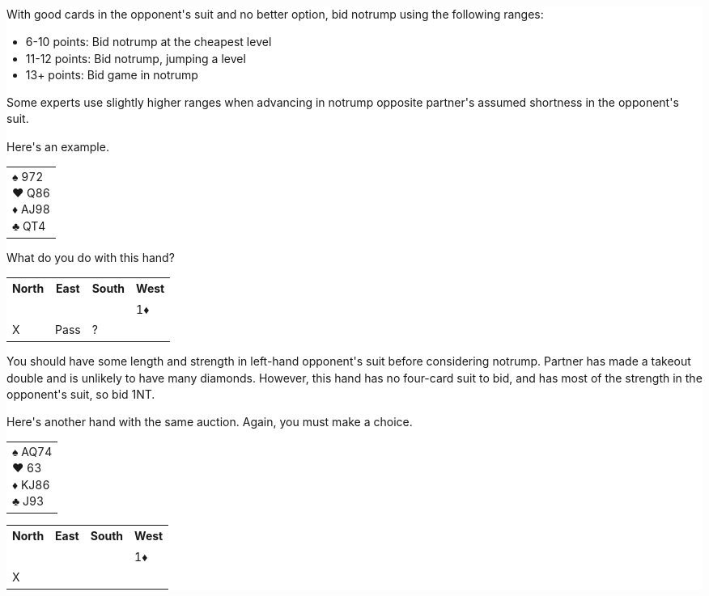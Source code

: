 With good cards in the opponent's suit and no better option, bid notrump using the following ranges:

- 6-10 points: Bid notrump at the cheapest level
- 11-12 points: Bid notrump, jumping a level
- 13+ points: Bid game in notrump

Some experts use slightly higher ranges when advancing in notrump opposite partner's assumed shortness in the opponent's suit.

Here's an example.

<table class="hand">
	<tr>
		<td>♠ 972<br>♥ Q86<br>♦ AJ98<br>♣ QT4</td>
	</tr>
</table>

What do you do with this hand?

<table class="auction">
	<tr>
		<th>North</th>
		<th>East</th>
		<th>South</th>
		<th>West</th>
	</tr>
	<tr>
		<td></td>
		<td></td>
		<td></td>
		<td>1♦</td>
	</tr>
	<tr>
		<td>X</td>
		<td>Pass</td>
		<td>?</td>
		<td></td>
	</tr>
</table>

You should have some length and strength in left-hand opponent's suit before considering notrump. Partner has made a takeout double and is unlikely to have many diamonds. However, this hand has no four-card suit to bid, and has most of the strength in the opponent's suit, so bid 1NT.

Here's another hand with the same auction. Again, you must make a choice.

<table class="hand">
	<tr>
		<td>♠ AQ74<br>♥ 63<br>♦ KJ86<br>♣ J93</td>
	</tr>
</table>

<table class="auction">
	<tr>
		<th>North</th>
		<th>East</th>
		<th>South</th>
		<th>West</th>
	</tr>
	<tr>
		<td></td>
		<td></td>
		<td></td>
		<td>1♦</td>
	</tr>
	<tr>
		<td>X</td>